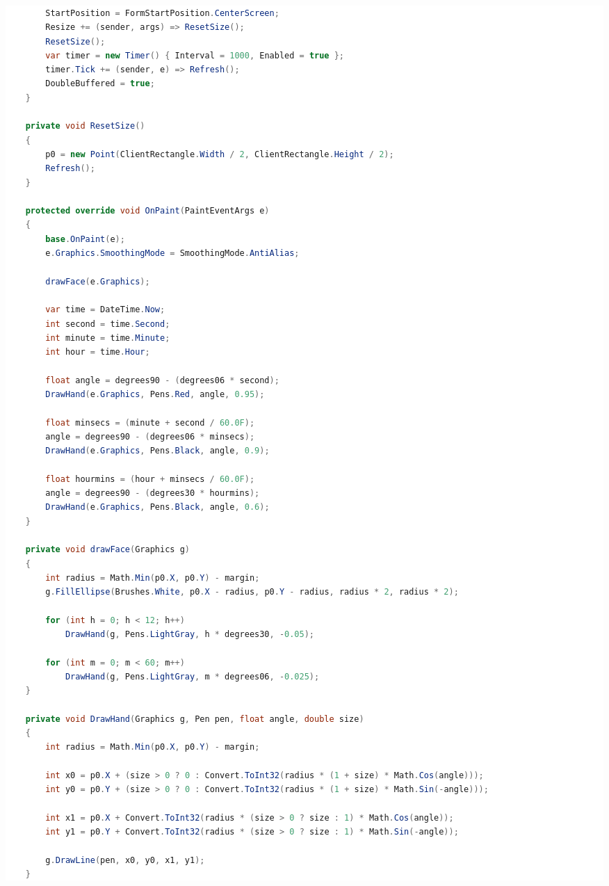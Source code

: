 ```csharp
        StartPosition = FormStartPosition.CenterScreen;
        Resize += (sender, args) => ResetSize();
        ResetSize();
        var timer = new Timer() { Interval = 1000, Enabled = true };
        timer.Tick += (sender, e) => Refresh();
        DoubleBuffered = true;
    }

    private void ResetSize()
    {
        p0 = new Point(ClientRectangle.Width / 2, ClientRectangle.Height / 2);
        Refresh();
    }

    protected override void OnPaint(PaintEventArgs e)
    {
        base.OnPaint(e);
        e.Graphics.SmoothingMode = SmoothingMode.AntiAlias;

        drawFace(e.Graphics);

        var time = DateTime.Now;
        int second = time.Second;
        int minute = time.Minute;
        int hour = time.Hour;

        float angle = degrees90 - (degrees06 * second);
        DrawHand(e.Graphics, Pens.Red, angle, 0.95);

        float minsecs = (minute + second / 60.0F);
        angle = degrees90 - (degrees06 * minsecs);
        DrawHand(e.Graphics, Pens.Black, angle, 0.9);

        float hourmins = (hour + minsecs / 60.0F);
        angle = degrees90 - (degrees30 * hourmins);
        DrawHand(e.Graphics, Pens.Black, angle, 0.6);
    }

    private void drawFace(Graphics g)
    {
        int radius = Math.Min(p0.X, p0.Y) - margin;
        g.FillEllipse(Brushes.White, p0.X - radius, p0.Y - radius, radius * 2, radius * 2);

        for (int h = 0; h < 12; h++)
            DrawHand(g, Pens.LightGray, h * degrees30, -0.05);

        for (int m = 0; m < 60; m++)
            DrawHand(g, Pens.LightGray, m * degrees06, -0.025);
    }

    private void DrawHand(Graphics g, Pen pen, float angle, double size)
    {
        int radius = Math.Min(p0.X, p0.Y) - margin;

        int x0 = p0.X + (size > 0 ? 0 : Convert.ToInt32(radius * (1 + size) * Math.Cos(angle)));
        int y0 = p0.Y + (size > 0 ? 0 : Convert.ToInt32(radius * (1 + size) * Math.Sin(-angle)));

        int x1 = p0.X + Convert.ToInt32(radius * (size > 0 ? size : 1) * Math.Cos(angle));
        int y1 = p0.Y + Convert.ToInt32(radius * (size > 0 ? size : 1) * Math.Sin(-angle));

        g.DrawLine(pen, x0, y0, x1, y1);
    }

```